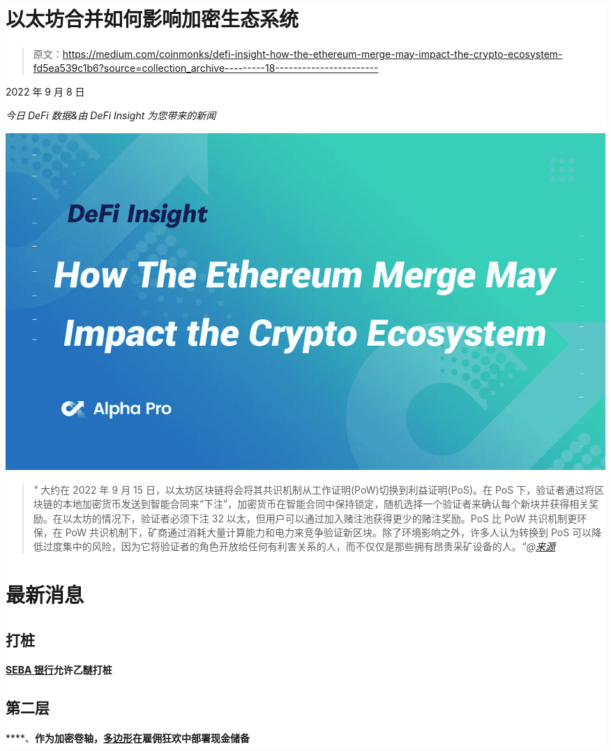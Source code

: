 # 以太坊合并如何影响加密生态系统

> 原文：<https://medium.com/coinmonks/defi-insight-how-the-ethereum-merge-may-impact-the-crypto-ecosystem-fd5ea539c1b6?source=collection_archive---------18----------------------->

2022 年 9 月 8 日

*今日 DeFi 数据&由 DeFi Insight 为您带来的新闻*

![](img/b2412f68a9388347ebac4d60c959bad0.png)

> *"* 大约在 2022 年 9 月 15 日，以太坊区块链将会将其共识机制从工作证明(PoW)切换到利益证明(PoS)。在 PoS 下，验证者通过将区块链的本地加密货币发送到智能合同来“下注”，加密货币在智能合同中保持锁定，随机选择一个验证者来确认每个新块并获得相关奖励。在以太坊的情况下，验证者必须下注 32 以太，但用户可以通过加入赌注池获得更少的赌注奖励。PoS 比 PoW 共识机制更环保，在 PoW 共识机制下，矿商通过消耗大量计算能力和电力来竞争验证新区块。除了环境影响之外，许多人认为转换到 PoS 可以降低过度集中的风险，因为它将验证者的角色开放给任何有利害关系的人，而不仅仅是那些拥有昂贵采矿设备的人。*“@*[*来源*](https://blog.chainalysis.com/reports/ethereum-merge/)

# 最新消息

## 打桩

**[SEBA 银行](https://cryptotvplus.com/2022/09/seba-bank-allows-ether-staking/)允许乙醚打桩**

## **第二层**

****、**作为加密卷轴，[多边形](https://www.bloomberg.com/news/articles/2022-09-08/as-crypto-reels-one-company-deploys-cash-hoard-in-hiring-binge#xj4y7vzkg)在雇佣狂欢中部署现金储备**
